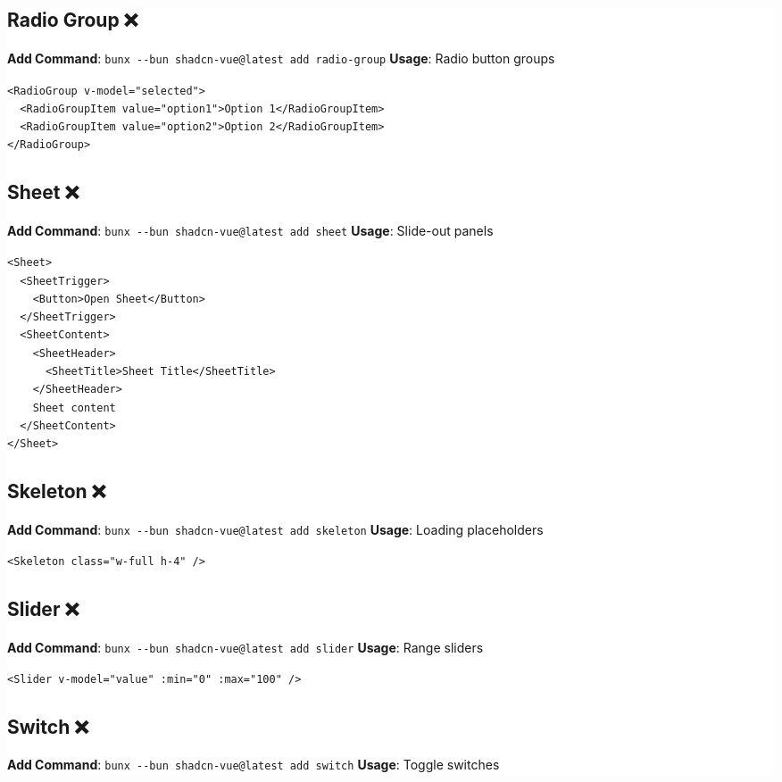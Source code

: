 ## Radio Group ❌

**Add Command**: `bunx --bun shadcn-vue@latest add radio-group`
**Usage**: Radio button groups

```vue
<RadioGroup v-model="selected">
  <RadioGroupItem value="option1">Option 1</RadioGroupItem>
  <RadioGroupItem value="option2">Option 2</RadioGroupItem>
</RadioGroup>
```

## Sheet ❌

**Add Command**: `bunx --bun shadcn-vue@latest add sheet`
**Usage**: Slide-out panels

```vue
<Sheet>
  <SheetTrigger>
    <Button>Open Sheet</Button>
  </SheetTrigger>
  <SheetContent>
    <SheetHeader>
      <SheetTitle>Sheet Title</SheetTitle>
    </SheetHeader>
    Sheet content
  </SheetContent>
</Sheet>
```

## Skeleton ❌

**Add Command**: `bunx --bun shadcn-vue@latest add skeleton`
**Usage**: Loading placeholders

```vue
<Skeleton class="w-full h-4" />
```

## Slider ❌

**Add Command**: `bunx --bun shadcn-vue@latest add slider`
**Usage**: Range sliders

```vue
<Slider v-model="value" :min="0" :max="100" />
```

## Switch ❌

**Add Command**: `bunx --bun shadcn-vue@latest add switch`
**Usage**: Toggle switches
